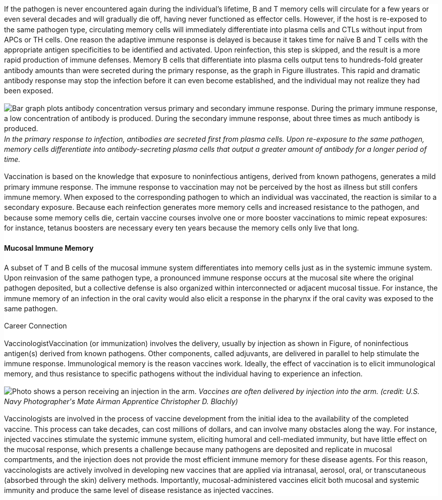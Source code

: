 If the pathogen is never encountered again during the individual’s lifetime, B and T memory cells will circulate for a few years or even several decades and will gradually die off, having never functioned as effector cells. However, if the host is re-exposed to the same pathogen type, circulating memory cells will immediately differentiate into plasma cells and CTLs without input from APCs or TH cells. One reason the adaptive immune response is delayed is because it takes time for naïve B and T cells with the appropriate antigen specificities to be identified and activated. Upon reinfection, this step is skipped, and the result is a more rapid production of immune defenses. Memory B cells that differentiate into plasma cells output tens to hundreds-fold greater antibody amounts than were secreted during the primary response, as the graph in Figure illustrates. This rapid and dramatic antibody response may stop the infection before it can even become established, and the individual may not realize they had been exposed.

![Bar graph plots antibody concentration versus primary and secondary immune response. During the primary immune response, a low concentration of antibody is produced. During the secondary immune response, about three times as much antibody is produced.][10] _In the primary response to infection, antibodies are secreted first from plasma cells. Upon re-exposure to the same pathogen, memory cells differentiate into antibody-secreting plasma cells that output a greater amount of antibody for a longer period of time._

Vaccination is based on the knowledge that exposure to noninfectious antigens, derived from known pathogens, generates a mild primary immune response. The immune response to vaccination may not be perceived by the host as illness but still confers immune memory. When exposed to the corresponding pathogen to which an individual was vaccinated, the reaction is similar to a secondary exposure. Because each reinfection generates more memory cells and increased resistance to the pathogen, and because some memory cells die, certain vaccine courses involve one or more booster vaccinations to mimic repeat exposures: for instance, tetanus boosters are necessary every ten years because the memory cells only live that long.

#### Mucosal Immune Memory

A subset of T and B cells of the mucosal immune system differentiates into memory cells just as in the systemic immune system. Upon reinvasion of the same pathogen type, a pronounced immune response occurs at the mucosal site where the original pathogen deposited, but a collective defense is also organized within interconnected or adjacent mucosal tissue. For instance, the immune memory of an infection in the oral cavity would also elicit a response in the pharynx if the oral cavity was exposed to the same pathogen.

Career Connection

VaccinologistVaccination (or immunization) involves the delivery, usually by injection as shown in Figure, of noninfectious antigen(s) derived from known pathogens. Other components, called adjuvants, are delivered in parallel to help stimulate the immune response. Immunological memory is the reason vaccines work. Ideally, the effect of vaccination is to elicit immunological memory, and thus resistance to specific pathogens without the individual having to experience an infection.

![Photo shows a person receiving an injection in the arm.][11] _Vaccines are often delivered by injection into the arm. (credit: U.S. Navy Photographer's Mate Airman Apprentice Christopher D. Blachly)_

Vaccinologists are involved in the process of vaccine development from the initial idea to the availability of the completed vaccine. This process can take decades, can cost millions of dollars, and can involve many obstacles along the way. For instance, injected vaccines stimulate the systemic immune system, eliciting humoral and cell-mediated immunity, but have little effect on the mucosal response, which presents a challenge because many pathogens are deposited and replicate in mucosal compartments, and the injection does not provide the most efficient immune memory for these disease agents. For this reason, vaccinologists are actively involved in developing new vaccines that are applied via intranasal, aerosol, oral, or transcutaneous (absorbed through the skin) delivery methods. Importantly, mucosal-administered vaccines elicit both mucosal and systemic immunity and produce the same level of disease resistance as injected vaccines.


   [1]: https://cnx.org/resources/173d1c48b0ad43c7c7658af67fad19aa9477a5d4/Figure_42_02_01.jpg
   [2]: https://cnx.org/resources/a882140488f17758bdf695c11b8a6d276a49613b/Figure_42_02_02.jpg
   [3]: https://cnx.org/resources/4a61e26ad673e393fd5d541d5af86f99d436676f/Figure_42_02_03.png
   [4]: https://cnx.org/resources/0617f528b01401af00d5efe5e8c82731eea9c995/Figure_42_02_04.png
   [5]: https://cnx.org/resources/d973176ecbd7b5511e0111e88ead32626072e016/Figure_42_02_05.jpg
   [6]: https://cnx.org/resources/abfd9dea05b06cf4906a4d80fbf46ca694ac6f97/Figure_42_02_06.jpg
   [7]: https://cnx.org/resources/e5ef30c9e9133c797d9e827c7edeb570627dffc9/Figure_42_02_07.png
   [8]: https://cnx.org/resources/91b1a6413495c9e1d62fbb34f7c4d8b12fda172e/Figure_42_02_08.jpg
   [9]: https://cnx.org/resources/600bcc597e8aab3d0d2cb8573a3e736d7e50fd5a/Figure_42_02_09.png
   [10]: https://cnx.org/resources/05bb50a88617f47427bea536bac7d62fba605083/Figure_42_02_10.jpg
   [11]: https://cnx.org/resources/e6710f147d743eee177eb1e36293b9afcb5f43e6/Figure_42_02_11.jpg
   [12]: https://cnx.org/resources/d13972656770339ad0c79ce3ab4acf5e987c369c/Figure_42_02_12.jpg
   [13]: https://cnx.org/resources/15f338c5031b1a3b8aa18bac127d24e853e750f6/Figure_42_02_13ab.jpg
   [14]: https://cnx.org/resources/d2f9f16b903f47d443b0f8e12c8e22d7ffd20b12/Figure_42_02_14.jpg